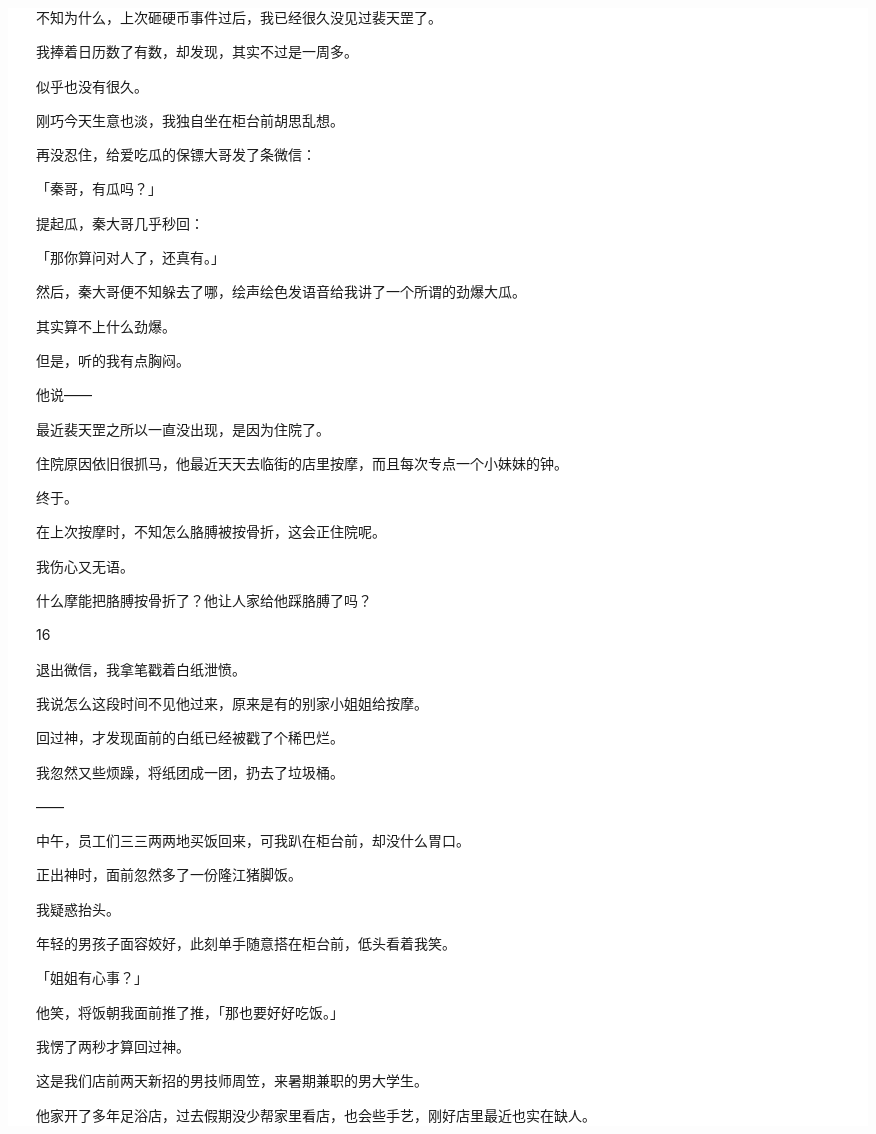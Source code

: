 &emsp;&emsp;不知为什么，上次砸硬币事件过后，我已经很久没见过裴天罡了。  
  
&emsp;&emsp;我捧着日历数了有数，却发现，其实不过是一周多。  
  
&emsp;&emsp;似乎也没有很久。  
  
&emsp;&emsp;刚巧今天生意也淡，我独自坐在柜台前胡思乱想。  
  
&emsp;&emsp;再没忍住，给爱吃瓜的保镖大哥发了条微信：  
  
&emsp;&emsp;「秦哥，有瓜吗？」  
  
&emsp;&emsp;提起瓜，秦大哥几乎秒回：  
  
&emsp;&emsp;「那你算问对人了，还真有。」  
  
&emsp;&emsp;然后，秦大哥便不知躲去了哪，绘声绘色发语音给我讲了一个所谓的劲爆大瓜。  
  
&emsp;&emsp;其实算不上什么劲爆。  
  
&emsp;&emsp;但是，听的我有点胸闷。  
  
&emsp;&emsp;他说——  
  
&emsp;&emsp;最近裴天罡之所以一直没出现，是因为住院了。  
  
&emsp;&emsp;住院原因依旧很抓马，他最近天天去临街的店里按摩，而且每次专点一个小妹妹的钟。  
  
&emsp;&emsp;终于。  
  
&emsp;&emsp;在上次按摩时，不知怎么胳膊被按骨折，这会正住院呢。  
  
&emsp;&emsp;我伤心又无语。  
  
&emsp;&emsp;什么摩能把胳膊按骨折了？他让人家给他踩胳膊了吗？  
  
&emsp;&emsp;16  
  
&emsp;&emsp;退出微信，我拿笔戳着白纸泄愤。  
  
&emsp;&emsp;我说怎么这段时间不见他过来，原来是有的别家小姐姐给按摩。  
  
&emsp;&emsp;回过神，才发现面前的白纸已经被戳了个稀巴烂。  
  
&emsp;&emsp;我忽然又些烦躁，将纸团成一团，扔去了垃圾桶。  
  
&emsp;&emsp;——  
  
&emsp;&emsp;中午，员工们三三两两地买饭回来，可我趴在柜台前，却没什么胃口。  
  
&emsp;&emsp;正出神时，面前忽然多了一份隆江猪脚饭。  
  
&emsp;&emsp;我疑惑抬头。  
  
&emsp;&emsp;年轻的男孩子面容姣好，此刻单手随意搭在柜台前，低头看着我笑。  
  
&emsp;&emsp;「姐姐有心事？」  
  
&emsp;&emsp;他笑，将饭朝我面前推了推，「那也要好好吃饭。」  
  
&emsp;&emsp;我愣了两秒才算回过神。  
  
&emsp;&emsp;这是我们店前两天新招的男技师周笠，来暑期兼职的男大学生。  
  
&emsp;&emsp;他家开了多年足浴店，过去假期没少帮家里看店，也会些手艺，刚好店里最近也实在缺人。  
  